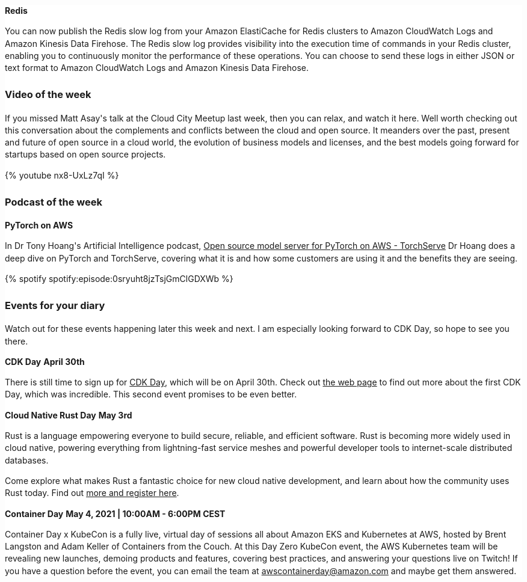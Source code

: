 **Redis**

You can now publish the Redis slow log from your Amazon ElastiCache for Redis clusters to Amazon CloudWatch Logs and Amazon Kinesis Data Firehose. The Redis slow log provides visibility into the execution time of commands in your Redis cluster, enabling you to continuously monitor the performance of these operations. You can choose to send these logs in either JSON or text format to Amazon CloudWatch Logs and Amazon Kinesis Data Firehose.

### Video of the week

If you missed Matt Asay's talk at the Cloud City Meetup last week, then you can relax, and watch it here. Well worth checking out this conversation about the complements and conflicts between the cloud and open source. It meanders over the past, present and future of open source in a cloud world, the evolution of business models and licenses, and the best models going forward for startups based on open source projects.

{% youtube nx8-UxLz7qI %}

### Podcast of the week

**PyTorch on AWS**

In Dr Tony Hoang's Artificial Intelligence podcast, [Open source model server for PyTorch on AWS - TorchServe](https://aws-oss.beachgeek.co.uk/fp) Dr Hoang does a deep dive on PyTorch and TorchServe, covering what it is and how some customers are using it and the benefits they are seeing.

{% spotify spotify:episode:0sryuht8jzTsjGmClGDXWb %}

### Events for your diary

Watch out for these events happening later this week and next. I am especially looking forward to CDK Day, so hope to see you there.

**CDK Day**
**April 30th**

There is still time to sign up for [CDK Day](https://sessionize.com/cdkday/), which will be on April 30th. Check out [the web page](https://sessionize.com/cdkday/) to find out more about the first CDK Day, which was incredible. This second event promises to be even better.

**Cloud Native Rust Day**
**May 3rd**

Rust is a language empowering everyone to build secure, reliable, and efficient software. Rust is becoming more widely used in cloud native, powering everything from lightning-fast service meshes and powerful developer tools to internet-scale distributed databases.

Come explore what makes Rust a fantastic choice for new cloud native development, and learn about how the community uses Rust today. Find out [more and register here](https://aws-oss.beachgeek.co.uk/5y).

**Container Day**
**May 4, 2021 | 10:00AM - 6:00PM CEST**

Container Day x KubeCon is a fully live, virtual day of sessions all about Amazon EKS and Kubernetes at AWS, hosted by Brent Langston and Adam Keller of Containers from the Couch. At this Day Zero KubeCon event, the AWS Kubernetes team will be revealing new launches, demoing products and features, covering best practices, and answering your questions live on Twitch! If you have a question before the event, you can email the team at awscontainerday@amazon.com and maybe get them answered.
